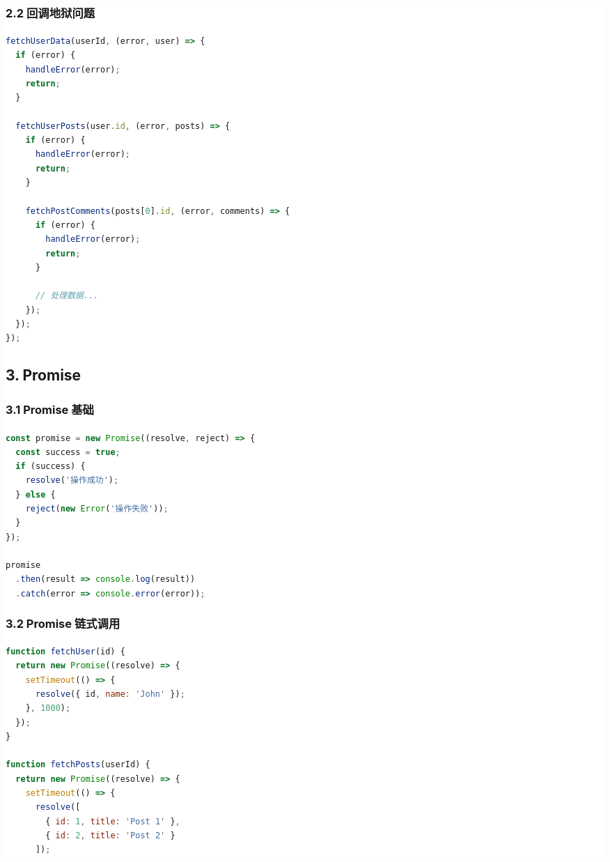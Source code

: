 ### 2.2 回调地狱问题

```javascript
fetchUserData(userId, (error, user) => {
  if (error) {
    handleError(error);
    return;
  }
  
  fetchUserPosts(user.id, (error, posts) => {
    if (error) {
      handleError(error);
      return;
    }
    
    fetchPostComments(posts[0].id, (error, comments) => {
      if (error) {
        handleError(error);
        return;
      }
      
      // 处理数据...
    });
  });
});
```

## 3. Promise

### 3.1 Promise 基础

```javascript
const promise = new Promise((resolve, reject) => {
  const success = true;
  if (success) {
    resolve('操作成功');
  } else {
    reject(new Error('操作失败'));
  }
});

promise
  .then(result => console.log(result))
  .catch(error => console.error(error));
```

### 3.2 Promise 链式调用

```javascript
function fetchUser(id) {
  return new Promise((resolve) => {
    setTimeout(() => {
      resolve({ id, name: 'John' });
    }, 1000);
  });
}

function fetchPosts(userId) {
  return new Promise((resolve) => {
    setTimeout(() => {
      resolve([
        { id: 1, title: 'Post 1' },
        { id: 2, title: 'Post 2' }
      ]);
```